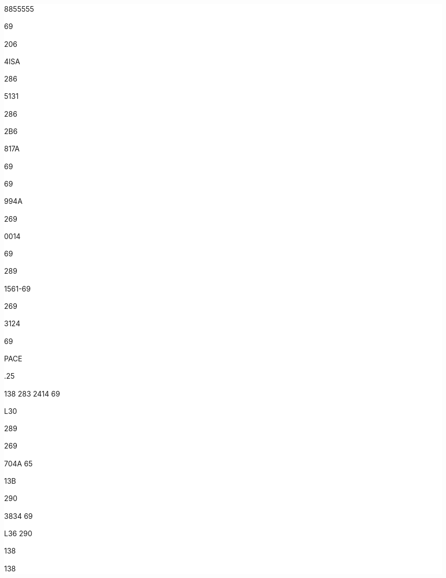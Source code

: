 8855555

69

206

4ISA

286

5131

286

2B6

817A

69

69

994A

269

0014

69

289

1561-69

269

3124

69

PACE

.25

138 283 2414 69

L30

289

269

704A 65

13B

290

3834 69

L36 290

138

138
